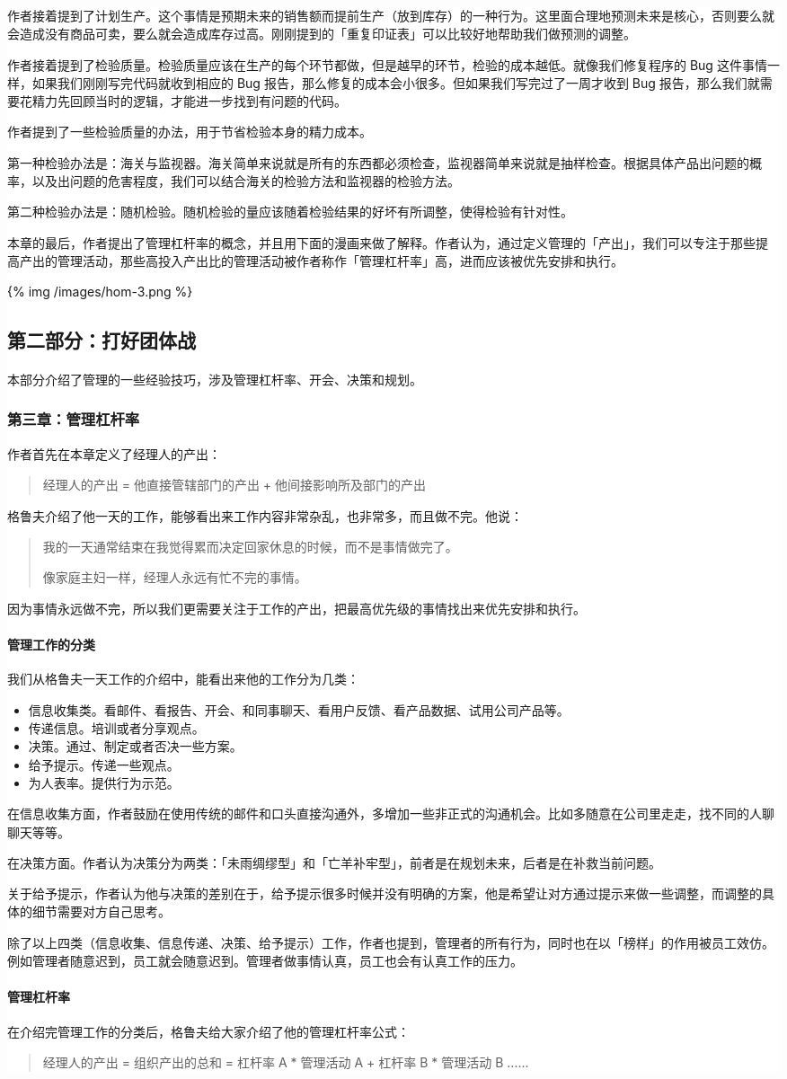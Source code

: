 作者接着提到了计划生产。这个事情是预期未来的销售额而提前生产（放到库存）的一种行为。这里面合理地预测未来是核心，否则要么就会造成没有商品可卖，要么就会造成库存过高。刚刚提到的「重复印证表」可以比较好地帮助我们做预测的调整。

作者接着提到了检验质量。检验质量应该在生产的每个环节都做，但是越早的环节，检验的成本越低。就像我们修复程序的 Bug 这件事情一样，如果我们刚刚写完代码就收到相应的 Bug 报告，那么修复的成本会小很多。但如果我们写完过了一周才收到 Bug 报告，那么我们就需要花精力先回顾当时的逻辑，才能进一步找到有问题的代码。

作者提到了一些检验质量的办法，用于节省检验本身的精力成本。

第一种检验办法是：海关与监视器。海关简单来说就是所有的东西都必须检查，监视器简单来说就是抽样检查。根据具体产品出问题的概率，以及出问题的危害程度，我们可以结合海关的检验方法和监视器的检验方法。

第二种检验办法是：随机检验。随机检验的量应该随着检验结果的好坏有所调整，使得检验有针对性。

本章的最后，作者提出了管理杠杆率的概念，并且用下面的漫画来做了解释。作者认为，通过定义管理的「产出」，我们可以专注于那些提高产出的管理活动，那些高投入产出比的管理活动被作者称作「管理杠杆率」高，进而应该被优先安排和执行。

{% img /images/hom-3.png %}


## 第二部分：打好团体战

本部分介绍了管理的一些经验技巧，涉及管理杠杆率、开会、决策和规划。

### 第三章：管理杠杆率

作者首先在本章定义了经理人的产出：

> 经理人的产出 = 他直接管辖部门的产出 + 他间接影响所及部门的产出

格鲁夫介绍了他一天的工作，能够看出来工作内容非常杂乱，也非常多，而且做不完。他说：

> 我的一天通常结束在我觉得累而决定回家休息的时候，而不是事情做完了。
>
> 像家庭主妇一样，经理人永远有忙不完的事情。

因为事情永远做不完，所以我们更需要关注于工作的产出，把最高优先级的事情找出来优先安排和执行。

#### 管理工作的分类

我们从格鲁夫一天工作的介绍中，能看出来他的工作分为几类：

 * 信息收集类。看邮件、看报告、开会、和同事聊天、看用户反馈、看产品数据、试用公司产品等。
 * 传递信息。培训或者分享观点。
 * 决策。通过、制定或者否决一些方案。
 * 给予提示。传递一些观点。
 * 为人表率。提供行为示范。

在信息收集方面，作者鼓励在使用传统的邮件和口头直接沟通外，多增加一些非正式的沟通机会。比如多随意在公司里走走，找不同的人聊聊天等等。

在决策方面。作者认为决策分为两类：「未雨绸缪型」和「亡羊补牢型」，前者是在规划未来，后者是在补救当前问题。

关于给予提示，作者认为他与决策的差别在于，给予提示很多时候并没有明确的方案，他是希望让对方通过提示来做一些调整，而调整的具体的细节需要对方自己思考。

除了以上四类（信息收集、信息传递、决策、给予提示）工作，作者也提到，管理者的所有行为，同时也在以「榜样」的作用被员工效仿。例如管理者随意迟到，员工就会随意迟到。管理者做事情认真，员工也会有认真工作的压力。

#### 管理杠杆率

在介绍完管理工作的分类后，格鲁夫给大家介绍了他的管理杠杆率公式：

>   经理人的产出
> = 组织产出的总和
> = 杠杆率 A * 管理活动 A + 杠杆率 B * 管理活动 B ......
